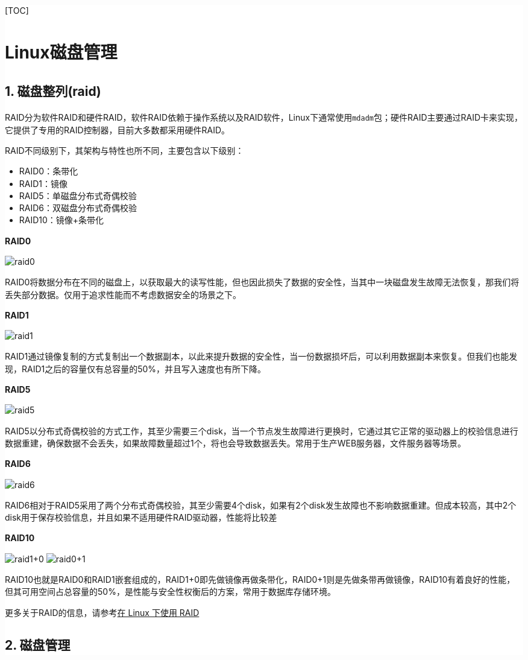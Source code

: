[TOC]

# Linux磁盘管理

## 1. 磁盘整列(raid)

RAID分为软件RAID和硬件RAID，软件RAID依赖于操作系统以及RAID软件，Linux下通常使用`mdadm`包；硬件RAID主要通过RAID卡来实现，它提供了专用的RAID控制器，目前大多数都采用硬件RAID。

RAID不同级别下，其架构与特性也所不同，主要包含以下级别：
- RAID0：条带化
- RAID1：镜像
- RAID5：单磁盘分布式奇偶校验
- RAID6：双磁盘分布式奇偶校验
- RAID10：镜像+条带化

**RAID0**

![raid0](https://upload-images.jianshu.io/upload_images/26125409-0fbb7b89454a269e.png?imageMogr2/auto-orient/strip%7CimageView2/2/w/1240)

RAID0将数据分布在不同的磁盘上，以获取最大的读写性能，但也因此损失了数据的安全性，当其中一块磁盘发生故障无法恢复，那我们将丢失部分数据。仅用于追求性能而不考虑数据安全的场景之下。

**RAID1**

![raid1](https://upload-images.jianshu.io/upload_images/26125409-804d5ff85e22261b.png?imageMogr2/auto-orient/strip%7CimageView2/2/w/1240)

RAID1通过镜像复制的方式复制出一个数据副本，以此来提升数据的安全性，当一份数据损坏后，可以利用数据副本来恢复。但我们也能发现，RAID1之后的容量仅有总容量的50%，并且写入速度也有所下降。

**RAID5**

![raid5](https://upload-images.jianshu.io/upload_images/26125409-8ad9f6bbcb906ff1.png?imageMogr2/auto-orient/strip%7CimageView2/2/w/1240)

RAID5以分布式奇偶校验的方式工作，其至少需要三个disk，当一个节点发生故障进行更换时，它通过其它正常的驱动器上的校验信息进行数据重建，确保数据不会丢失，如果故障数量超过1个，将也会导致数据丢失。常用于生产WEB服务器，文件服务器等场景。

**RAID6**

![raid6](https://upload-images.jianshu.io/upload_images/26125409-5fb4da849a6e1cf3.png?imageMogr2/auto-orient/strip%7CimageView2/2/w/1240)

RAID6相对于RAID5采用了两个分布式奇偶校验，其至少需要4个disk，如果有2个disk发生故障也不影响数据重建。但成本较高，其中2个disk用于保存校验信息，并且如果不适用硬件RAID驱动器，性能将比较差

**RAID10**

![raid1+0](https://upload-images.jianshu.io/upload_images/26125409-0e40938abb8c65f5.png?imageMogr2/auto-orient/strip%7CimageView2/2/w/1240)
![raid0+1](https://upload-images.jianshu.io/upload_images/26125409-00ca8144d25e6fcd.png?imageMogr2/auto-orient/strip%7CimageView2/2/w/1240)

RAID10也就是RAID0和RAID1嵌套组成的，RAID1+0即先做镜像再做条带化，RAID0+1则是先做条带再做镜像，RAID10有着良好的性能，但其可用空间占总容量的50%，是性能与安全性权衡后的方案，常用于数据库存储环境。

更多关于RAID的信息，请参考[在 Linux 下使用 RAID](https://linux.cn/article-6085-1.html)



## 2. 磁盘管理
